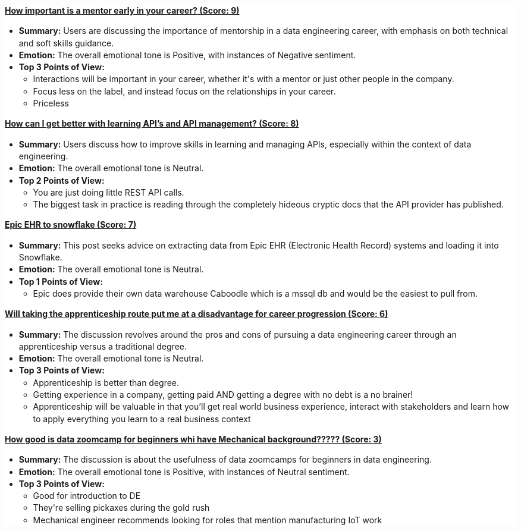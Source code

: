 **[How important is a mentor early in your career? (Score: 9)](https://www.reddit.com/r/dataengineering/comments/1lhshao/how_important_is_a_mentor_early_in_your_career/)**
*  **Summary:**  Users are discussing the importance of mentorship in a data engineering career, with emphasis on both technical and soft skills guidance.
*  **Emotion:** The overall emotional tone is Positive, with instances of Negative sentiment.
*  **Top 3 Points of View:**
    * Interactions will be important in your career, whether it's with  a mentor or just other people in the company.
    * Focus less on the label, and instead focus on the relationships in your career.
    * Priceless

**[How can I get better with learning API’s and API management? (Score: 8)](https://www.reddit.com/r/dataengineering/comments/1lhniwc/how_can_i_get_better_with_learning_apis_and_api/)**
*  **Summary:**  Users discuss how to improve skills in learning and managing APIs, especially within the context of data engineering.
*  **Emotion:** The overall emotional tone is Neutral.
*  **Top 2 Points of View:**
    * You are just doing little REST API calls.
    * The biggest task in practice is reading through the completely hideous cryptic docs that the API provider has published.

**[Epic EHR to snowflake (Score: 7)](https://www.reddit.com/r/dataengineering/comments/1lhkt21/epic_ehr_to_snowflake/)**
*  **Summary:**  This post seeks advice on extracting data from Epic EHR (Electronic Health Record) systems and loading it into Snowflake.
*   **Emotion:** The overall emotional tone is Neutral.
*  **Top 1 Points of View:**
    * Epic does provide their own data warehouse Caboodle which is a mssql db and would be the easiest to pull from.

**[Will taking the apprenticeship route put me at a disadvantage for career progression (Score: 6)](https://www.reddit.com/r/dataengineering/comments/1lh6v4v/will_taking_the_apprenticeship_route_put_me_at_a/)**
*  **Summary:**  The discussion revolves around the pros and cons of pursuing a data engineering career through an apprenticeship versus a traditional degree.
*   **Emotion:** The overall emotional tone is Neutral.
*  **Top 3 Points of View:**
    * Apprenticeship is better than degree.
    * Getting experience in a company, getting paid AND getting a degree with no debt is a no brainer!
    * Apprenticeship will be valuable in that you’ll get real world business experience, interact with stakeholders and learn how to apply everything you learn to a real business context

**[How good is data zoomcamp for beginners whi have Mechanical background????? (Score: 3)](https://www.reddit.com/r/dataengineering/comments/1lhoidk/how_good_is_data_zoomcamp_for_beginners_whi_have/)**
*  **Summary:**   The discussion is about the usefulness of data zoomcamps for beginners in data engineering.
*   **Emotion:** The overall emotional tone is Positive, with instances of Neutral sentiment.
*  **Top 3 Points of View:**
    * Good for introduction to DE
    * They're selling pickaxes during the gold rush
    * Mechanical engineer recommends looking for roles that mention manufacturing IoT work
